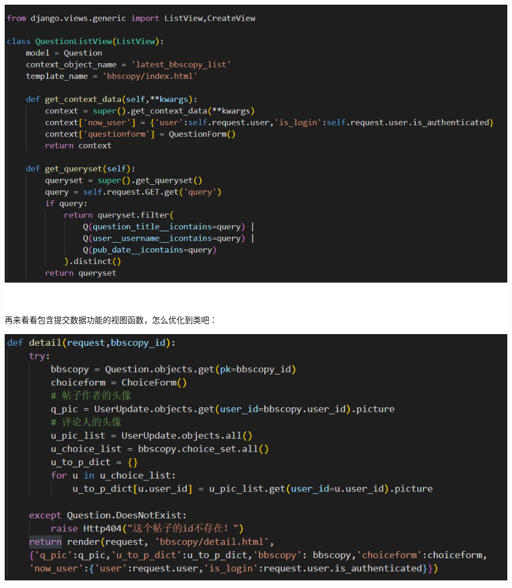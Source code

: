 ![1565507012671](assets/1565507012671.png)

&nbsp;&nbsp;

再来看看包含提交数据功能的视图函数，怎么优化到类吧：

![1565507386575](assets/1565507386575.png)
